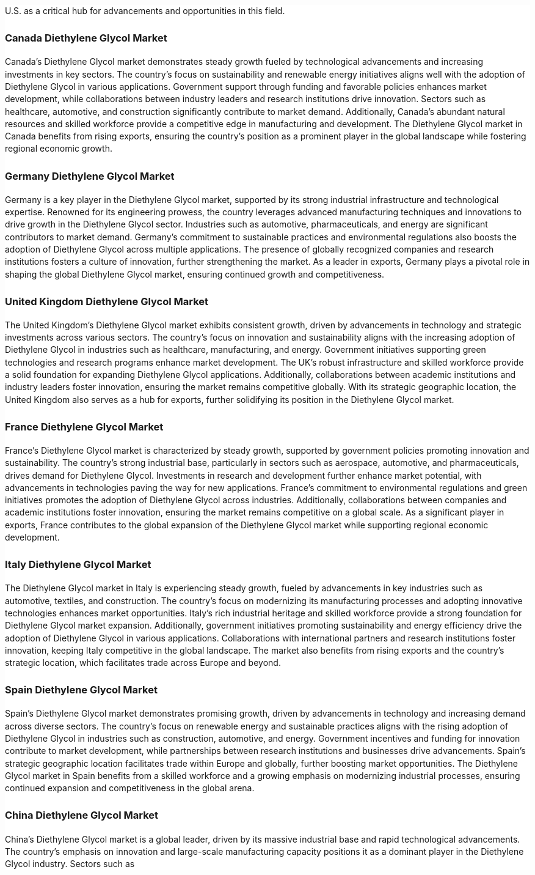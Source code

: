 U.S. as a critical hub for advancements and opportunities in this field.</p><h3>Canada Diethylene Glycol Market</h3><p>Canada&rsquo;s Diethylene Glycol market demonstrates steady growth fueled by technological advancements and increasing investments in key sectors. The country&rsquo;s focus on sustainability and renewable energy initiatives aligns well with the adoption of Diethylene Glycol in various applications. Government support through funding and favorable policies enhances market development, while collaborations between industry leaders and research institutions drive innovation. Sectors such as healthcare, automotive, and construction significantly contribute to market demand. Additionally, Canada&rsquo;s abundant natural resources and skilled workforce provide a competitive edge in manufacturing and development. The Diethylene Glycol market in Canada benefits from rising exports, ensuring the country&rsquo;s position as a prominent player in the global landscape while fostering regional economic growth.</p><h3>Germany Diethylene Glycol Market</h3><p>Germany is a key player in the Diethylene Glycol market, supported by its strong industrial infrastructure and technological expertise. Renowned for its engineering prowess, the country leverages advanced manufacturing techniques and innovations to drive growth in the Diethylene Glycol sector. Industries such as automotive, pharmaceuticals, and energy are significant contributors to market demand. Germany&rsquo;s commitment to sustainable practices and environmental regulations also boosts the adoption of Diethylene Glycol across multiple applications. The presence of globally recognized companies and research institutions fosters a culture of innovation, further strengthening the market. As a leader in exports, Germany plays a pivotal role in shaping the global Diethylene Glycol market, ensuring continued growth and competitiveness.</p><h3>United Kingdom Diethylene Glycol Market</h3><p>The United Kingdom&rsquo;s Diethylene Glycol market exhibits consistent growth, driven by advancements in technology and strategic investments across various sectors. The country&rsquo;s focus on innovation and sustainability aligns with the increasing adoption of Diethylene Glycol in industries such as healthcare, manufacturing, and energy. Government initiatives supporting green technologies and research programs enhance market development. The UK&rsquo;s robust infrastructure and skilled workforce provide a solid foundation for expanding Diethylene Glycol applications. Additionally, collaborations between academic institutions and industry leaders foster innovation, ensuring the market remains competitive globally. With its strategic geographic location, the United Kingdom also serves as a hub for exports, further solidifying its position in the Diethylene Glycol market.</p><h3>France Diethylene Glycol Market</h3><p>France&rsquo;s Diethylene Glycol market is characterized by steady growth, supported by government policies promoting innovation and sustainability. The country&rsquo;s strong industrial base, particularly in sectors such as aerospace, automotive, and pharmaceuticals, drives demand for Diethylene Glycol. Investments in research and development further enhance market potential, with advancements in technologies paving the way for new applications. France&rsquo;s commitment to environmental regulations and green initiatives promotes the adoption of Diethylene Glycol across industries. Additionally, collaborations between companies and academic institutions foster innovation, ensuring the market remains competitive on a global scale. As a significant player in exports, France contributes to the global expansion of the Diethylene Glycol market while supporting regional economic development.</p><h3>Italy Diethylene Glycol Market</h3><p>The Diethylene Glycol market in Italy is experiencing steady growth, fueled by advancements in key industries such as automotive, textiles, and construction. The country&rsquo;s focus on modernizing its manufacturing processes and adopting innovative technologies enhances market opportunities. Italy&rsquo;s rich industrial heritage and skilled workforce provide a strong foundation for Diethylene Glycol market expansion. Additionally, government initiatives promoting sustainability and energy efficiency drive the adoption of Diethylene Glycol in various applications. Collaborations with international partners and research institutions foster innovation, keeping Italy competitive in the global landscape. The market also benefits from rising exports and the country&rsquo;s strategic location, which facilitates trade across Europe and beyond.</p><h3>Spain Diethylene Glycol Market</h3><p>Spain&rsquo;s Diethylene Glycol market demonstrates promising growth, driven by advancements in technology and increasing demand across diverse sectors. The country&rsquo;s focus on renewable energy and sustainable practices aligns with the rising adoption of Diethylene Glycol in industries such as construction, automotive, and energy. Government incentives and funding for innovation contribute to market development, while partnerships between research institutions and businesses drive advancements. Spain&rsquo;s strategic geographic location facilitates trade within Europe and globally, further boosting market opportunities. The Diethylene Glycol market in Spain benefits from a skilled workforce and a growing emphasis on modernizing industrial processes, ensuring continued expansion and competitiveness in the global arena.</p><h3>China Diethylene Glycol Market</h3><p>China&rsquo;s Diethylene Glycol market is a global leader, driven by its massive industrial base and rapid technological advancements. The country&rsquo;s emphasis on innovation and large-scale manufacturing capacity positions it as a dominant player in the Diethylene Glycol industry. Sectors such as